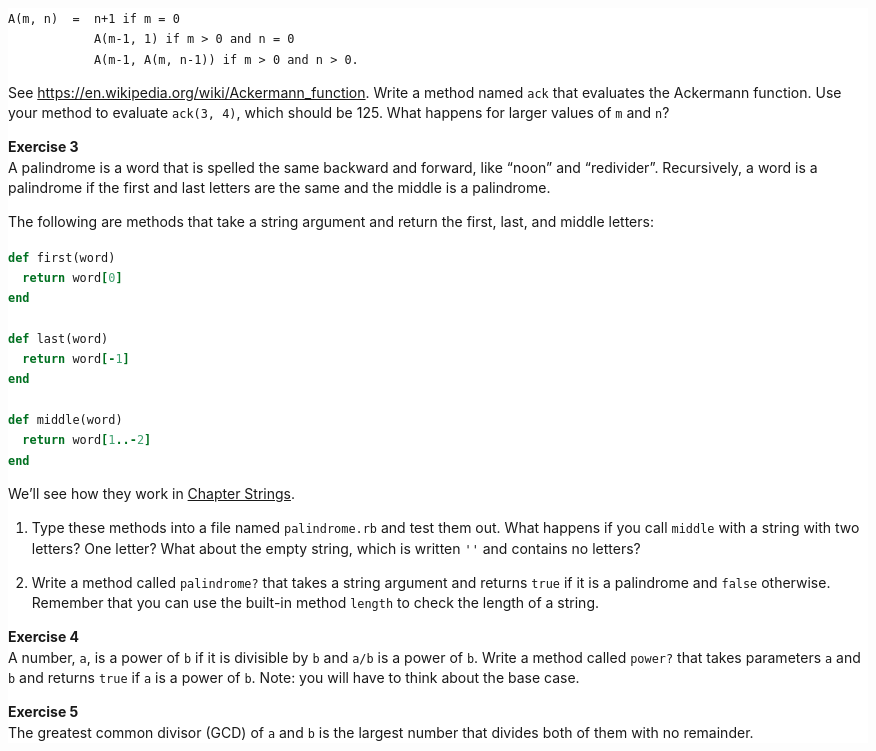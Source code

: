 ```
A(m, n)  =  n+1 if m = 0
            A(m-1, 1) if m > 0 and n = 0
            A(m-1, A(m, n-1)) if m > 0 and n > 0.
```

See https://en.wikipedia.org/wiki/Ackermann_function. Write a method
named `ack` that evaluates the Ackermann function. Use your method
to evaluate `ack(3, 4)`, which should be 125. What happens
for larger values of `m` and `n`?

**Exercise 3**  
A palindrome is a word that is spelled the same backward and forward,
like “noon” and “redivider”. Recursively, a word is a palindrome if the
first and last letters are the same and the middle is a palindrome.

The following are methods that take a string argument and return the
first, last, and middle letters:

```ruby
def first(word)
  return word[0]
end

def last(word)
  return word[-1]
end

def middle(word)
  return word[1..-2]
end
```

We’ll see how they work in [Chapter Strings](./strings.md).

1.  Type these methods into a file named `palindrome.rb` and
    test them out. What happens if you call `middle` with a
    string with two letters? One letter? What about the empty string,
    which is written `''` and contains no letters?

2.  Write a method called `palindrome?` that takes a string argument and
    returns `true` if it is a palindrome and
    `false` otherwise. Remember that you can use the built-in
    method `length` to check the length of a string.

**Exercise 4**  
A number, `a`, is a power of `b` if it is divisible by `b` and
`a/b` is a power of `b`. Write a method called `power?` that takes
parameters `a` and `b` and returns
`true` if `a` is a power of `b`. Note:
you will have to think about the base case.

**Exercise 5**  
The greatest common divisor (GCD) of `a` and `b` is the largest
number that divides both of them with no remainder.

